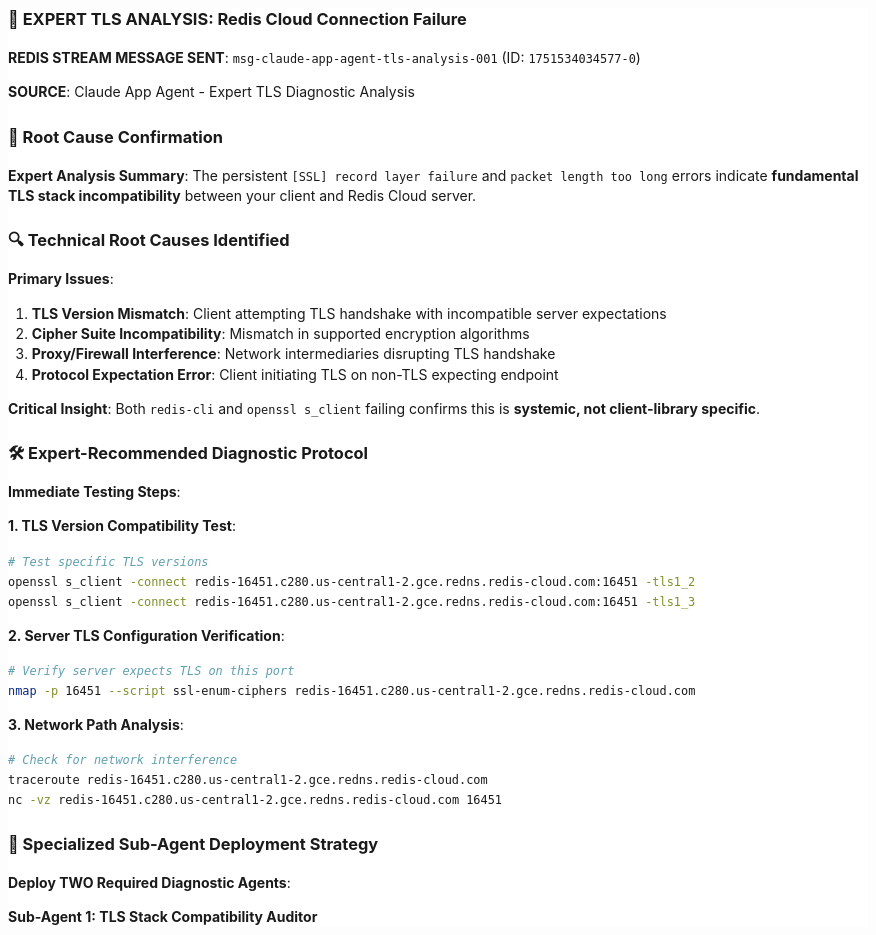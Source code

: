 ### 🔬 **EXPERT TLS ANALYSIS: Redis Cloud Connection Failure**

**REDIS STREAM MESSAGE SENT**: `msg-claude-app-agent-tls-analysis-001` (ID: `1751534034577-0`)

**SOURCE**: Claude App Agent - Expert TLS Diagnostic Analysis

### **🚨 Root Cause Confirmation**

**Expert Analysis Summary**: The persistent `[SSL] record layer failure` and `packet length too long` errors indicate **fundamental TLS stack incompatibility** between your client and Redis Cloud server.

### **🔍 Technical Root Causes Identified**

**Primary Issues**:

1. **TLS Version Mismatch**: Client attempting TLS handshake with incompatible server expectations
2. **Cipher Suite Incompatibility**: Mismatch in supported encryption algorithms
3. **Proxy/Firewall Interference**: Network intermediaries disrupting TLS handshake
4. **Protocol Expectation Error**: Client initiating TLS on non-TLS expecting endpoint

**Critical Insight**: Both `redis-cli` and `openssl s_client` failing confirms this is **systemic, not client-library specific**.

### **🛠️ Expert-Recommended Diagnostic Protocol**

**Immediate Testing Steps**:

**1. TLS Version Compatibility Test**:

```bash
# Test specific TLS versions
openssl s_client -connect redis-16451.c280.us-central1-2.gce.redns.redis-cloud.com:16451 -tls1_2
openssl s_client -connect redis-16451.c280.us-central1-2.gce.redns.redis-cloud.com:16451 -tls1_3
```

**2. Server TLS Configuration Verification**:

```bash
# Verify server expects TLS on this port
nmap -p 16451 --script ssl-enum-ciphers redis-16451.c280.us-central1-2.gce.redns.redis-cloud.com
```

**3. Network Path Analysis**:

```bash
# Check for network interference
traceroute redis-16451.c280.us-central1-2.gce.redns.redis-cloud.com
nc -vz redis-16451.c280.us-central1-2.gce.redns.redis-cloud.com 16451
```

### **🤖 Specialized Sub-Agent Deployment Strategy**

**Deploy TWO Required Diagnostic Agents**:

**Sub-Agent 1: TLS Stack Compatibility Auditor**
